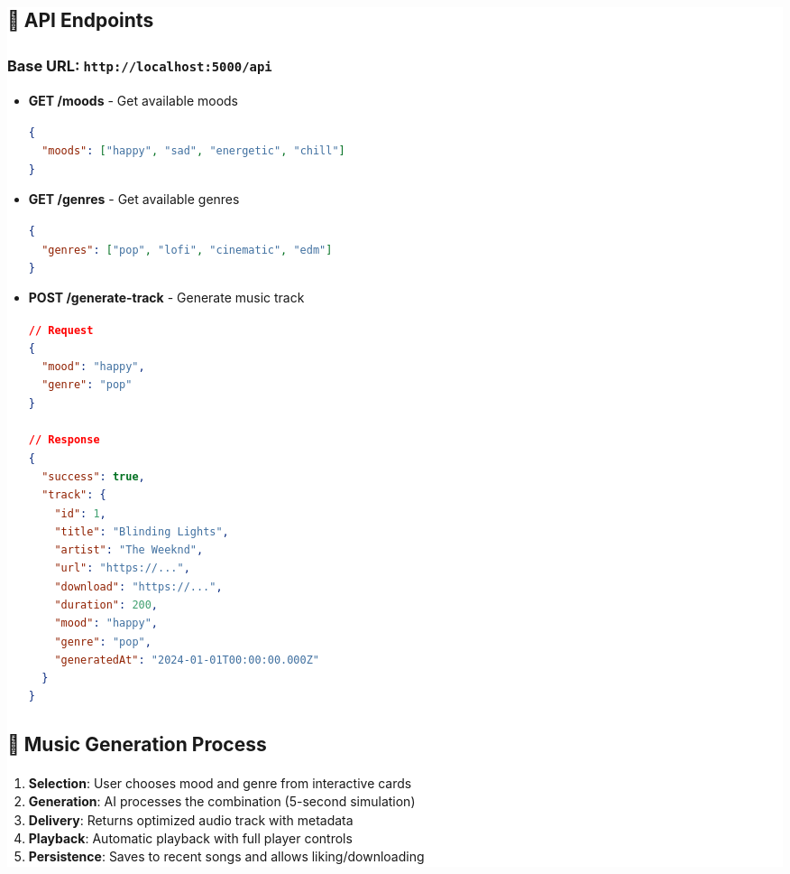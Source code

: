 
## 🔧 API Endpoints

### Base URL: `http://localhost:5000/api`

- **GET /moods** - Get available moods
  ```json
  {
    "moods": ["happy", "sad", "energetic", "chill"]
  }
  ```

- **GET /genres** - Get available genres
  ```json
  {
    "genres": ["pop", "lofi", "cinematic", "edm"]
  }
  ```

- **POST /generate-track** - Generate music track
  ```json
  // Request
  {
    "mood": "happy",
    "genre": "pop"
  }
  
  // Response
  {
    "success": true,
    "track": {
      "id": 1,
      "title": "Blinding Lights",
      "artist": "The Weeknd",
      "url": "https://...",
      "download": "https://...",
      "duration": 200,
      "mood": "happy",
      "genre": "pop",
      "generatedAt": "2024-01-01T00:00:00.000Z"
    }
  }
  ```

## 🎵 Music Generation Process

1. **Selection**: User chooses mood and genre from interactive cards
2. **Generation**: AI processes the combination (5-second simulation)
3. **Delivery**: Returns optimized audio track with metadata
4. **Playback**: Automatic playback with full player controls
5. **Persistence**: Saves to recent songs and allows liking/downloading

   
